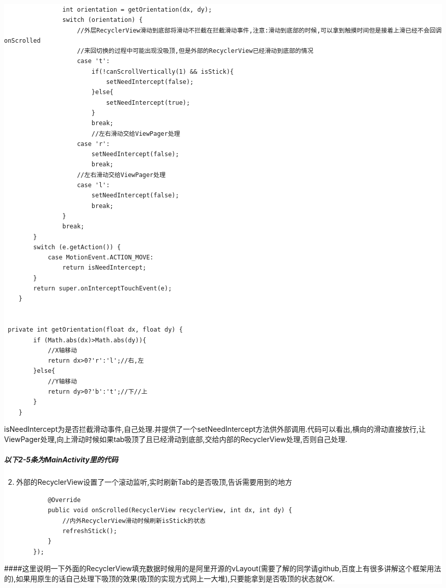 ```
                int orientation = getOrientation(dx, dy);
                switch (orientation) {
                    //外层RecyclerView滑动到底部将滑动不拦截在拦截滑动事件,注意:滑动到底部的时候,可以拿到触摸时间但是接着上滑已经不会回调onScrolled
                    //来回切换的过程中可能出现没吸顶,但是外部的RecyclerView已经滑动到底部的情况
                    case 't':
                        if(!canScrollVertically(1) && isStick){
                            setNeedIntercept(false);
                        }else{
                            setNeedIntercept(true);
                        }
                        break;
                        //左右滑动交给ViewPager处理
                    case 'r':
                        setNeedIntercept(false);
                        break;
                    //左右滑动交给ViewPager处理
                    case 'l':
                        setNeedIntercept(false);
                        break;
                }
                break;
        }
        switch (e.getAction()) {
            case MotionEvent.ACTION_MOVE:
                return isNeedIntercept;
        }
        return super.onInterceptTouchEvent(e);
    }


 private int getOrientation(float dx, float dy) {
        if (Math.abs(dx)>Math.abs(dy)){
            //X轴移动
            return dx>0?'r':'l';//右,左
        }else{
            //Y轴移动
            return dy>0?'b':'t';//下//上
        }
    }
```
isNeedIntercept为是否拦截滑动事件,自己处理.并提供了一个setNeedIntercept方法供外部调用.代码可以看出,横向的滑动直接放行,让ViewPager处理,向上滑动时候如果tab吸顶了且已经滑动到底部,交给内部的RecyclerView处理,否则自己处理.

##### 以下2-5条为MainActivity里的代码
2. 外部的RecyclerView设置了一个滚动监听,实时刷新Tab的是否吸顶,告诉需要用到的地方

```  rv.addOnScrollListener(new RecyclerView.OnScrollListener() {
            @Override
            public void onScrolled(RecyclerView recyclerView, int dx, int dy) {
                //内外RecyclerView滑动时候刷新isStick的状态
                refreshStick();
            }
        });
```
####这里说明一下外面的RecyclerView填充数据时候用的是阿里开源的vLayout(需要了解的同学请github,百度上有很多讲解这个框架用法的),如果用原生的话自己处理下吸顶的效果(吸顶的实现方式网上一大堆),只要能拿到是否吸顶的状态就OK.
